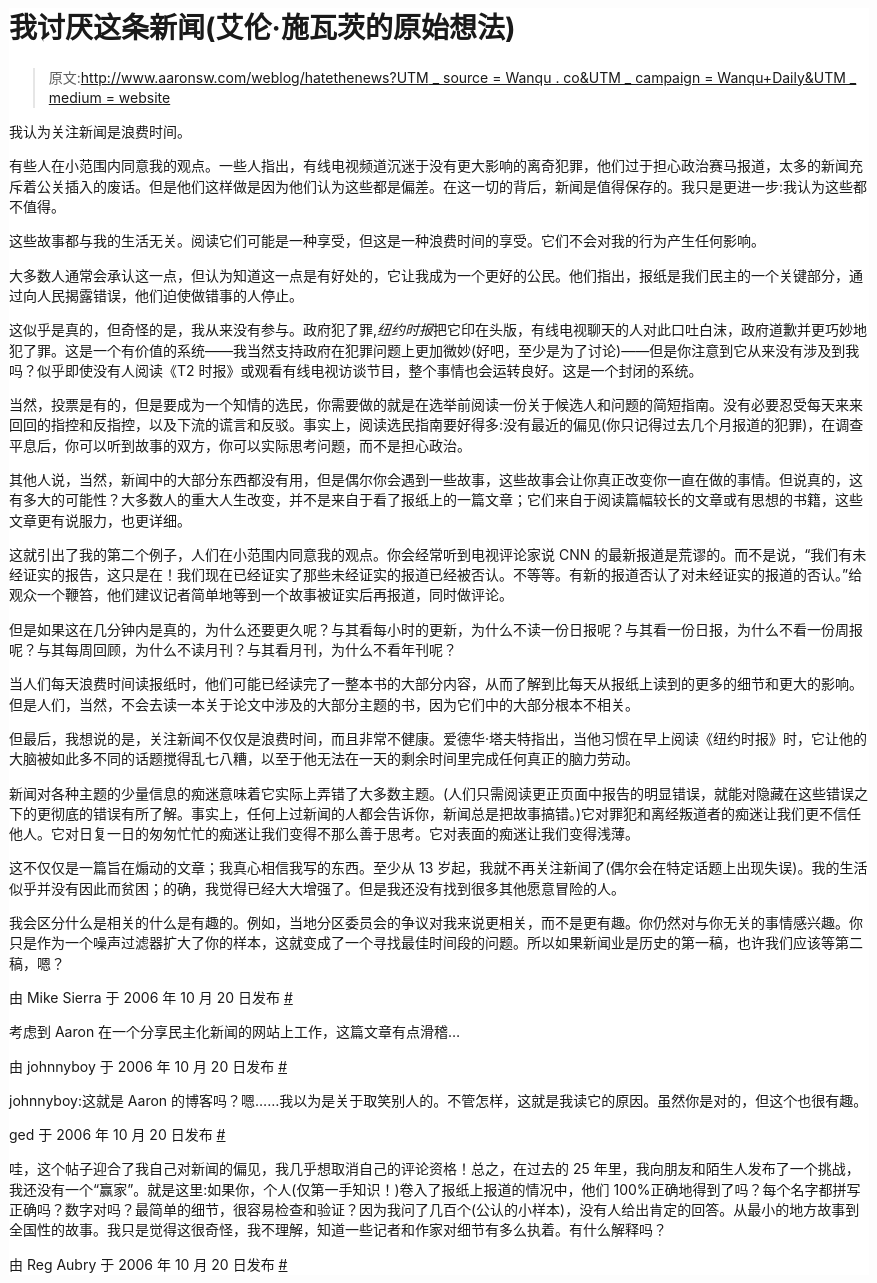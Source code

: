 # 我讨厌这条新闻(艾伦·施瓦茨的原始想法)

> 原文:[http://www.aaronsw.com/weblog/hatethenews?UTM _ source = Wanqu . co&UTM _ campaign = Wanqu+Daily&UTM _ medium = website](http://www.aaronsw.com/weblog/hatethenews?utm_source=wanqu.co&utm_campaign=Wanqu+Daily&utm_medium=website)

我认为关注新闻是浪费时间。

有些人在小范围内同意我的观点。一些人指出，有线电视频道沉迷于没有更大影响的离奇犯罪，他们过于担心政治赛马报道，太多的新闻充斥着公关插入的废话。但是他们这样做是因为他们认为这些都是偏差。在这一切的背后，新闻是值得保存的。我只是更进一步:我认为这些都不值得。

这些故事都与我的生活无关。阅读它们可能是一种享受，但这是一种浪费时间的享受。它们不会对我的行为产生任何影响。

大多数人通常会承认这一点，但认为知道这一点是有好处的，它让我成为一个更好的公民。他们指出，报纸是我们民主的一个关键部分，通过向人民揭露错误，他们迫使做错事的人停止。

这似乎是真的，但奇怪的是，我从来没有参与。政府犯了罪,*纽约时报*把它印在头版，有线电视聊天的人对此口吐白沫，政府道歉并更巧妙地犯了罪。这是一个有价值的系统——我当然支持政府在犯罪问题上更加微妙(好吧，至少是为了讨论)——但是你注意到它从来没有涉及到我吗？似乎即使没有人阅读《T2 时报》或观看有线电视访谈节目，整个事情也会运转良好。这是一个封闭的系统。

当然，投票是有的，但是要成为一个知情的选民，你需要做的就是在选举前阅读一份关于候选人和问题的简短指南。没有必要忍受每天来来回回的指控和反指控，以及下流的谎言和反驳。事实上，阅读选民指南要好得多:没有最近的偏见(你只记得过去几个月报道的犯罪)，在调查平息后，你可以听到故事的双方，你可以实际思考问题，而不是担心政治。

其他人说，当然，新闻中的大部分东西都没有用，但是偶尔你会遇到一些故事，这些故事会让你真正改变你一直在做的事情。但说真的，这有多大的可能性？大多数人的重大人生改变，并不是来自于看了报纸上的一篇文章；它们来自于阅读篇幅较长的文章或有思想的书籍，这些文章更有说服力，也更详细。

这就引出了我的第二个例子，人们在小范围内同意我的观点。你会经常听到电视评论家说 CNN 的最新报道是荒谬的。而不是说，“我们有未经证实的报告，这只是在！我们现在已经证实了那些未经证实的报道已经被否认。不等等。有新的报道否认了对未经证实的报道的否认。”给观众一个鞭笞，他们建议记者简单地等到一个故事被证实后再报道，同时做评论。

但是如果这在几分钟内是真的，为什么还要更久呢？与其看每小时的更新，为什么不读一份日报呢？与其看一份日报，为什么不看一份周报呢？与其每周回顾，为什么不读月刊？与其看月刊，为什么不看年刊呢？

当人们每天浪费时间读报纸时，他们可能已经读完了一整本书的大部分内容，从而了解到比每天从报纸上读到的更多的细节和更大的影响。但是人们，当然，不会去读一本关于论文中涉及的大部分主题的书，因为它们中的大部分根本不相关。

但最后，我想说的是，关注新闻不仅仅是浪费时间，而且非常不健康。爱德华·塔夫特指出，当他习惯在早上阅读《纽约时报》时，它让他的大脑被如此多不同的话题搅得乱七八糟，以至于他无法在一天的剩余时间里完成任何真正的脑力劳动。

新闻对各种主题的少量信息的痴迷意味着它实际上弄错了大多数主题。(人们只需阅读更正页面中报告的明显错误，就能对隐藏在这些错误之下的更彻底的错误有所了解。事实上，任何上过新闻的人都会告诉你，新闻总是把故事搞错。)它对罪犯和离经叛道者的痴迷让我们更不信任他人。它对日复一日的匆匆忙忙的痴迷让我们变得不那么善于思考。它对表面的痴迷让我们变得浅薄。

这不仅仅是一篇旨在煽动的文章；我真心相信我写的东西。至少从 13 岁起，我就不再关注新闻了(偶尔会在特定话题上出现失误)。我的生活似乎并没有因此而贫困；的确，我觉得已经大大增强了。但是我还没有找到很多其他愿意冒险的人。

我会区分什么是相关的什么是有趣的。例如，当地分区委员会的争议对我来说更相关，而不是更有趣。你仍然对与你无关的事情感兴趣。你只是作为一个噪声过滤器扩大了你的样本，这就变成了一个寻找最佳时间段的问题。所以如果新闻业是历史的第一稿，也许我们应该等第二稿，嗯？

由 Mike Sierra 于 2006 年 10 月 20 日发布 [#](#c1)

考虑到 Aaron 在一个分享民主化新闻的网站上工作，这篇文章有点滑稽…

由 johnnyboy 于 2006 年 10 月 20 日发布 [#](#c2)

johnnyboy:这就是 Aaron 的博客吗？嗯……我以为是关于取笑别人的。不管怎样，这就是我读它的原因。虽然你是对的，但这个也很有趣。

ged 于 2006 年 10 月 20 日发布 [#](#c3)

哇，这个帖子迎合了我自己对新闻的偏见，我几乎想取消自己的评论资格！总之，在过去的 25 年里，我向朋友和陌生人发布了一个挑战，我还没有一个“赢家”。就是这里:如果你，个人(仅第一手知识！)卷入了报纸上报道的情况中，他们 100%正确地得到了吗？每个名字都拼写正确吗？数字对吗？最简单的细节，很容易检查和验证？因为我问了几百个(公认的小样本)，没有人给出肯定的回答。从最小的地方故事到全国性的故事。我只是觉得这很奇怪，我不理解，知道一些记者和作家对细节有多么执着。有什么解释吗？

由 Reg Aubry 于 2006 年 10 月 20 日发布 [#](#c4)
